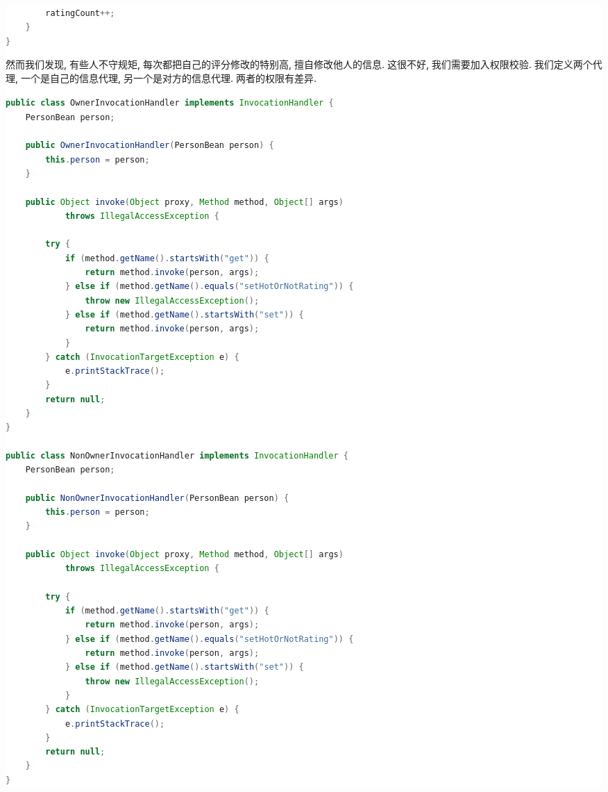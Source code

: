 ```java
		ratingCount++;
	}
}
```

然而我们发现, 有些人不守规矩, 每次都把自己的评分修改的特别高, 擅自修改他人的信息. 这很不好, 我们需要加入权限校验. 我们定义两个代理, 一个是自己的信息代理, 另一个是对方的信息代理. 两者的权限有差异.

```java
public class OwnerInvocationHandler implements InvocationHandler { 
	PersonBean person;
 
	public OwnerInvocationHandler(PersonBean person) {
		this.person = person;
	}
 
	public Object invoke(Object proxy, Method method, Object[] args) 
			throws IllegalAccessException {
  
		try {
			if (method.getName().startsWith("get")) {
				return method.invoke(person, args);
   			} else if (method.getName().equals("setHotOrNotRating")) {
				throw new IllegalAccessException();
			} else if (method.getName().startsWith("set")) {
				return method.invoke(person, args);
			} 
        } catch (InvocationTargetException e) {
            e.printStackTrace();
        } 
		return null;
	}
}

public class NonOwnerInvocationHandler implements InvocationHandler { 
	PersonBean person;
 
	public NonOwnerInvocationHandler(PersonBean person) {
		this.person = person;
	}
 
	public Object invoke(Object proxy, Method method, Object[] args) 
			throws IllegalAccessException {
  
		try {
			if (method.getName().startsWith("get")) {
				return method.invoke(person, args);
   			} else if (method.getName().equals("setHotOrNotRating")) {
				return method.invoke(person, args);
			} else if (method.getName().startsWith("set")) {
				throw new IllegalAccessException();
			} 
        } catch (InvocationTargetException e) {
            e.printStackTrace();
        } 
		return null;
	}
}
```
